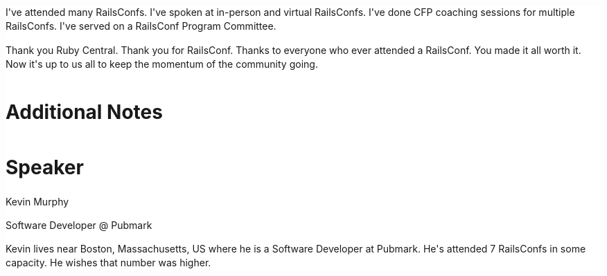I've attended many RailsConfs. I've spoken at in-person and virtual RailsConfs. I've done CFP coaching sessions for multiple RailsConfs. I've served on a RailsConf Program Committee.

Thank you Ruby Central. Thank you for RailsConf. Thanks to everyone who ever attended a RailsConf. You made it all worth it. Now it's up to us all to keep the momentum of the community going.

# Additional Notes

# Speaker

Kevin Murphy

Software Developer @ Pubmark

Kevin lives near Boston, Massachusetts, US where he is a Software Developer at Pubmark. He's attended 7 RailsConfs in some capacity. He wishes that number was higher.
